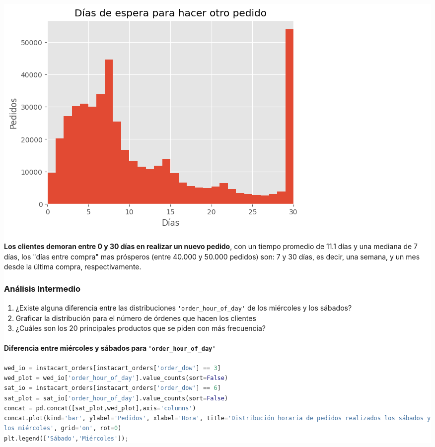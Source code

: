 
    
![png](output_100_0.png)
    


__Los clientes demoran entre 0 y 30 días en realizar un nuevo pedido__, con un tiempo promedio de 11.1 días y una mediana de 7 días, los "días entre compra" mas prósperos (entre 40.000 y 50.000 pedidos) son: 7 y 30 días, es decir, una semana, y un mes desde la última compra, respectivamente.

### Análisis Intermedio

1. ¿Existe alguna diferencia entre las distribuciones `'order_hour_of_day'` de los miércoles y los sábados? 
2. Graficar la distribución para el número de órdenes que hacen los clientes 
3. ¿Cuáles son los 20 principales productos que se piden con más frecuencia?

#### Diferencia entre miércoles y sábados para  `'order_hour_of_day'`


```python
wed_io = instacart_orders[instacart_orders['order_dow'] == 3]
wed_plot = wed_io['order_hour_of_day'].value_counts(sort=False)
sat_io = instacart_orders[instacart_orders['order_dow'] == 6]
sat_plot = sat_io['order_hour_of_day'].value_counts(sort=False)
concat = pd.concat([sat_plot,wed_plot],axis='columns')
concat.plot(kind='bar', ylabel='Pedidos', xlabel='Hora', title='Distribución horaria de pedidos realizados los sábados y los miércoles', grid='on', rot=0)
plt.legend(['Sábado','Miércoles']);
```
